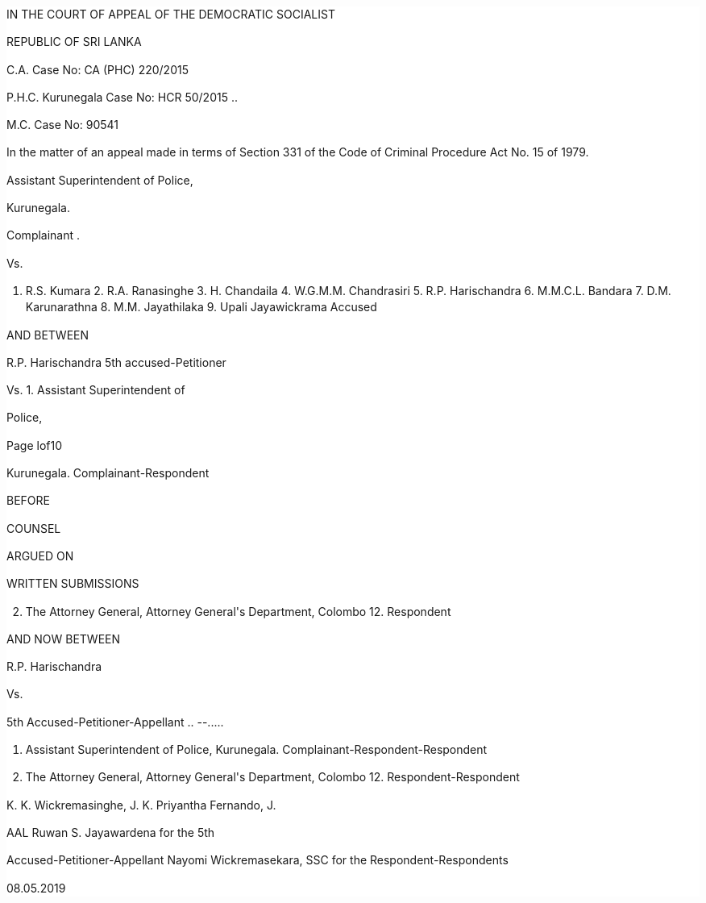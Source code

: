 IN THE COURT OF APPEAL OF THE DEMOCRATIC SOCIALIST

REPUBLIC OF SRI LANKA

C.A. Case No: CA (PHC) 220/2015

P.H.C. Kurunegala Case No: HCR 50/2015 ..

M.C. Case No: 90541

In the matter of an appeal made in terms of Section 331 of the Code of Criminal Procedure Act No. 15 of 1979.

Assistant Superintendent of Police,

Kurunegala.

Complainant .

Vs.

1. R.S. Kumara 2. R.A. Ranasinghe 3. H. Chandaila 4. W.G.M.M. Chandrasiri 5. R.P. Harischandra 6. M.M.C.L. Bandara 7. D.M. Karunarathna 8. M.M. Jayathilaka 9. Upali Jayawickrama Accused

AND BETWEEN

R.P. Harischandra 5th accused-Petitioner

Vs. 1. Assistant Superintendent of

Police,

Page lof10

Kurunegala. Complainant-Respondent

BEFORE

COUNSEL

ARGUED ON

WRITTEN SUBMISSIONS

2. The Attorney General, Attorney General's Department, Colombo 12. Respondent

AND NOW BETWEEN

R.P. Harischandra

Vs.

5th Accused-Petitioner-Appellant .. --.....

1. Assistant Superintendent of Police, Kurunegala. Complainant-Respondent-Respondent

2. The Attorney General, Attorney General's Department, Colombo 12. Respondent-Respondent

K. K. Wickremasinghe, J. K. Priyantha Fernando, J.

AAL Ruwan S. Jayawardena for the 5th

Accused-Petitioner-Appellant Nayomi Wickremasekara, SSC for the Respondent-Respondents

08.05.2019
